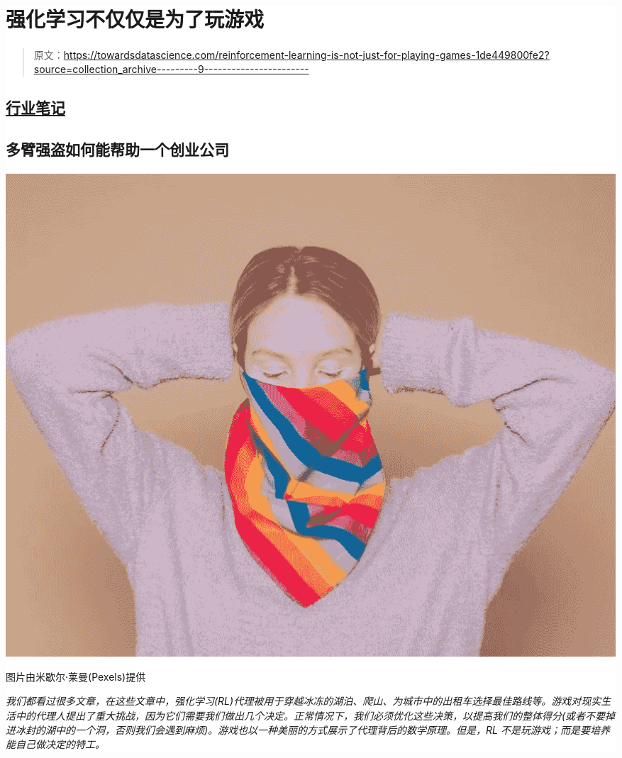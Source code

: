 # 强化学习不仅仅是为了玩游戏

> 原文：<https://towardsdatascience.com/reinforcement-learning-is-not-just-for-playing-games-1de449800fe2?source=collection_archive---------9----------------------->

## [行业笔记](https://towardsdatascience.com/tagged/notes-from-industry)

## 多臂强盗如何能帮助一个创业公司

![](img/616aef211cf910cc012ace983c7de6e5.png)

图片由米歇尔·莱曼(Pexels)提供

*我们都看过很多文章，在这些文章中，强化学习(RL)代理被用于穿越冰冻的湖泊、爬山、为城市中的出租车选择最佳路线等。游戏对现实生活中的代理人提出了重大挑战，因为它们需要我们做出几个决定。正常情况下，我们必须优化这些决策，以提高我们的整体得分(或者不要掉进冰封的湖中的一个洞，否则我们会遇到麻烦)。游戏也以一种美丽的方式展示了代理背后的数学原理。但是，RL 不是玩游戏；而是要培养能自己做决定的特工。*
